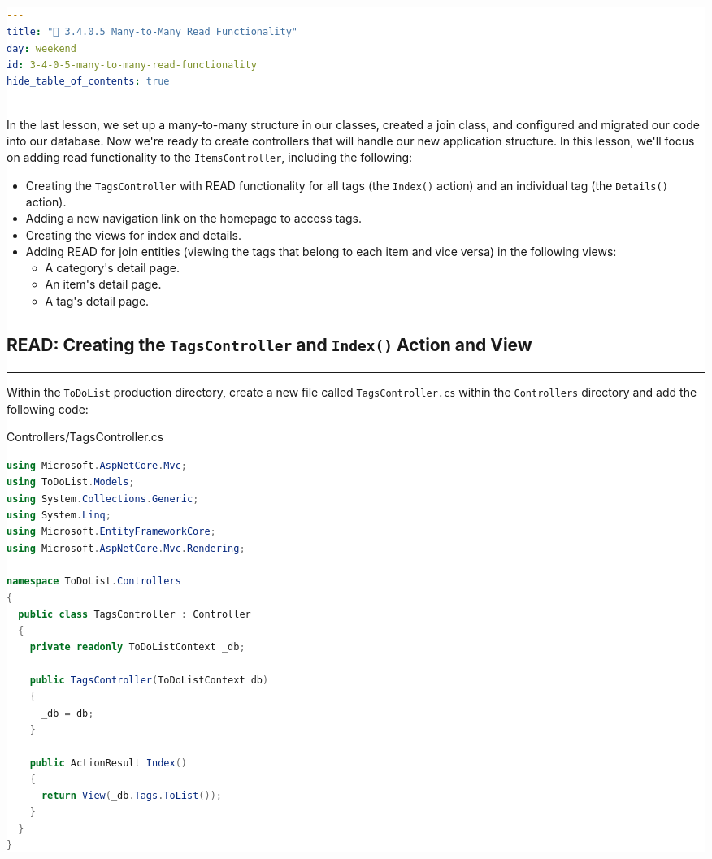 ```yaml
---
title: "📓 3.4.0.5 Many-to-Many Read Functionality"
day: weekend
id: 3-4-0-5-many-to-many-read-functionality
hide_table_of_contents: true
---
```


In the last lesson, we set up a many-to-many structure in our classes, created a join class, and configured and migrated our code into our database. Now we're ready to create controllers that will handle our new application structure. In this lesson, we'll focus on adding read functionality to the `ItemsController`, including the following:

* Creating the `TagsController` with READ functionality for all tags (the `Index()` action) and an individual tag (the `Details()` action).
* Adding a new navigation link on the homepage to access tags.
* Creating the views for index and details.
* Adding READ for join entities (viewing the tags that belong to each item and vice versa) in the following views:
  * A category's detail page.
  * An item's detail page.
  * A tag's detail page.

## READ: Creating the `TagsController` and `Index()` Action and View
---

Within the `ToDoList` production directory, create a new file called `TagsController.cs` within the `Controllers` directory and add the following code:

<div class="filename">Controllers/TagsController.cs</div>

```csharp
using Microsoft.AspNetCore.Mvc;
using ToDoList.Models;
using System.Collections.Generic;
using System.Linq;
using Microsoft.EntityFrameworkCore;
using Microsoft.AspNetCore.Mvc.Rendering;

namespace ToDoList.Controllers
{
  public class TagsController : Controller
  {
    private readonly ToDoListContext _db;

    public TagsController(ToDoListContext db)
    {
      _db = db;
    }

    public ActionResult Index()
    {
      return View(_db.Tags.ToList());
    }
  }
}
```
